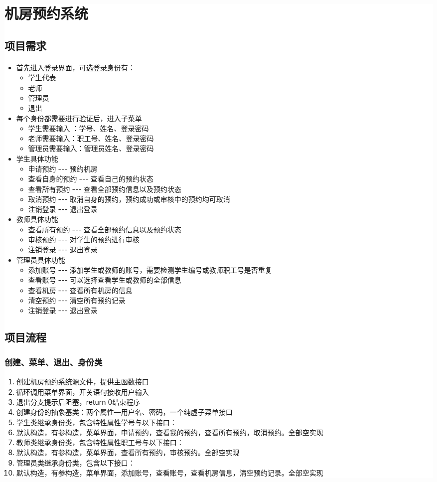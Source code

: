 # 机房预约系统



## 项目需求



* 首先进入登录界面，可选登录身份有：
  * 学生代表
  * 老师
  * 管理员
  * 退出
* 每个身份都需要进行验证后，进入子菜单
  * 学生需要输入 ：学号、姓名、登录密码
  * 老师需要输入：职工号、姓名、登录密码
  * 管理员需要输入：管理员姓名、登录密码
* 学生具体功能
  * 申请预约    ---   预约机房
  * 查看自身的预约    ---  查看自己的预约状态
  * 查看所有预约   ---   查看全部预约信息以及预约状态
  * 取消预约    ---   取消自身的预约，预约成功或审核中的预约均可取消
  * 注销登录    ---   退出登录
* 教师具体功能
  * 查看所有预约   ---   查看全部预约信息以及预约状态
  * 审核预约    ---   对学生的预约进行审核
  * 注销登录    ---   退出登录
* 管理员具体功能
  * 添加账号    ---   添加学生或教师的账号，需要检测学生编号或教师职工号是否重复
  * 查看账号    ---   可以选择查看学生或教师的全部信息
  * 查看机房    ---   查看所有机房的信息
  * 清空预约    ---   清空所有预约记录
  * 注销登录    ---   退出登录



## 项目流程



### 创建、菜单、退出、身份类

1. 创建机房预约系统源文件，提供主函数接口
2. 循环调用菜单界面，开关语句接收用户输入
3. 退出分支提示后阻塞，return 0结束程序
4. 创建身份的抽象基类：两个属性—用户名、密码，一个纯虚子菜单接口
5. 学生类继承身份类，包含特性属性学号与以下接口：
6. 默认构造，有参构造，菜单界面，申请预约，查看我的预约，查看所有预约，取消预约。全部空实现
7. 教师类继承身份类，包含特性属性职工号与以下接口：
8. 默认构造，有参构造，菜单界面，查看所有预约，审核预约。全部空实现
9. 管理员类继承身份类，包含以下接口：
10. 默认构造，有参构造，菜单界面，添加账号，查看账号，查看机房信息，清空预约记录。全部空实现
